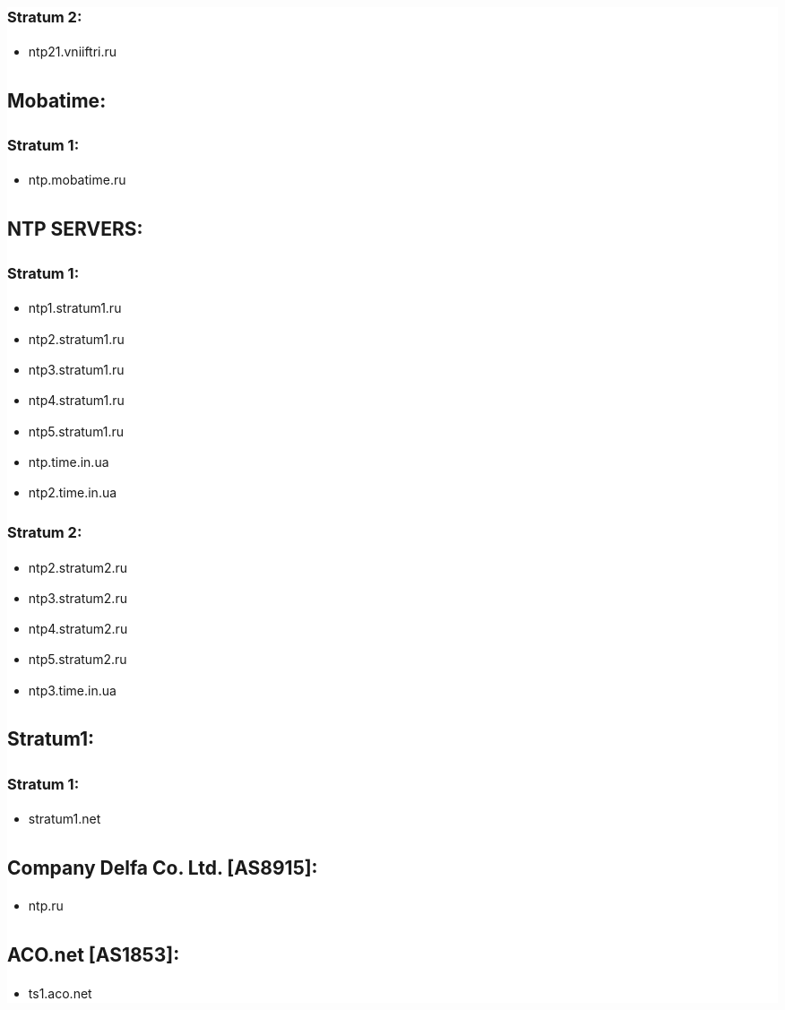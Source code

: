### Stratum 2:

* ntp21.vniiftri.ru

## Mobatime:

### Stratum 1:

* ntp.mobatime.ru

## NTP SERVERS:

### Stratum 1:

* ntp1.stratum1.ru

* ntp2.stratum1.ru

* ntp3.stratum1.ru

* ntp4.stratum1.ru

* ntp5.stratum1.ru

* ntp.time.in.ua

* ntp2.time.in.ua

### Stratum 2:

* ntp2.stratum2.ru

* ntp3.stratum2.ru

* ntp4.stratum2.ru

* ntp5.stratum2.ru

* ntp3.time.in.ua

## Stratum1:

### Stratum 1:

* stratum1.net

## Company Delfa Co. Ltd. [AS8915]:

* ntp.ru

## ACO.net [AS1853]:

* ts1.aco.net
